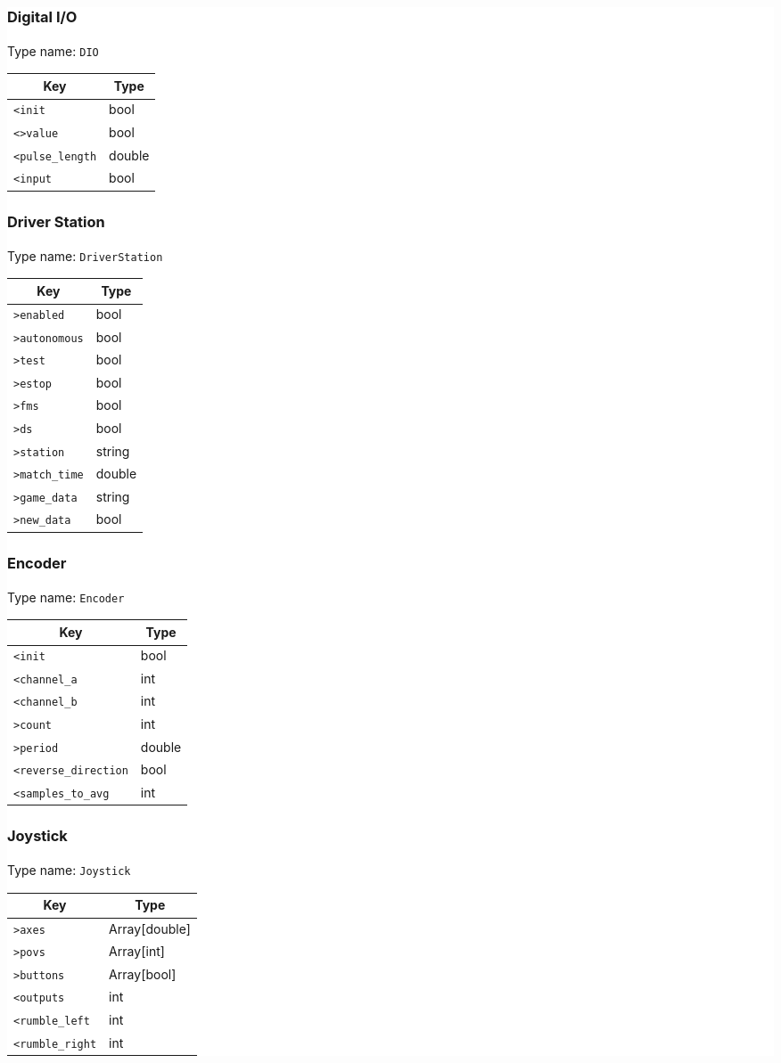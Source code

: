 ### Digital I/O

Type name: `DIO`

Key | Type
--- | ---
`<init` | bool
`<>value` | bool
`<pulse_length` | double
`<input` | bool

### Driver Station

Type name: `DriverStation`

Key | Type
--- | ---
`>enabled` | bool
`>autonomous` | bool
`>test` | bool
`>estop` | bool
`>fms` | bool
`>ds` | bool
`>station` | string
`>match_time` | double
`>game_data` | string
`>new_data` | bool

### Encoder

Type name: `Encoder`

Key | Type
--- | ---
`<init` | bool
`<channel_a` | int
`<channel_b` | int
`>count` | int
`>period` | double
`<reverse_direction` | bool
`<samples_to_avg` | int

### Joystick

Type name: `Joystick`

Key | Type
--- | ---
`>axes` | Array[double]
`>povs` | Array[int]
`>buttons` | Array[bool]
`<outputs` | int
`<rumble_left` | int
`<rumble_right` | int
